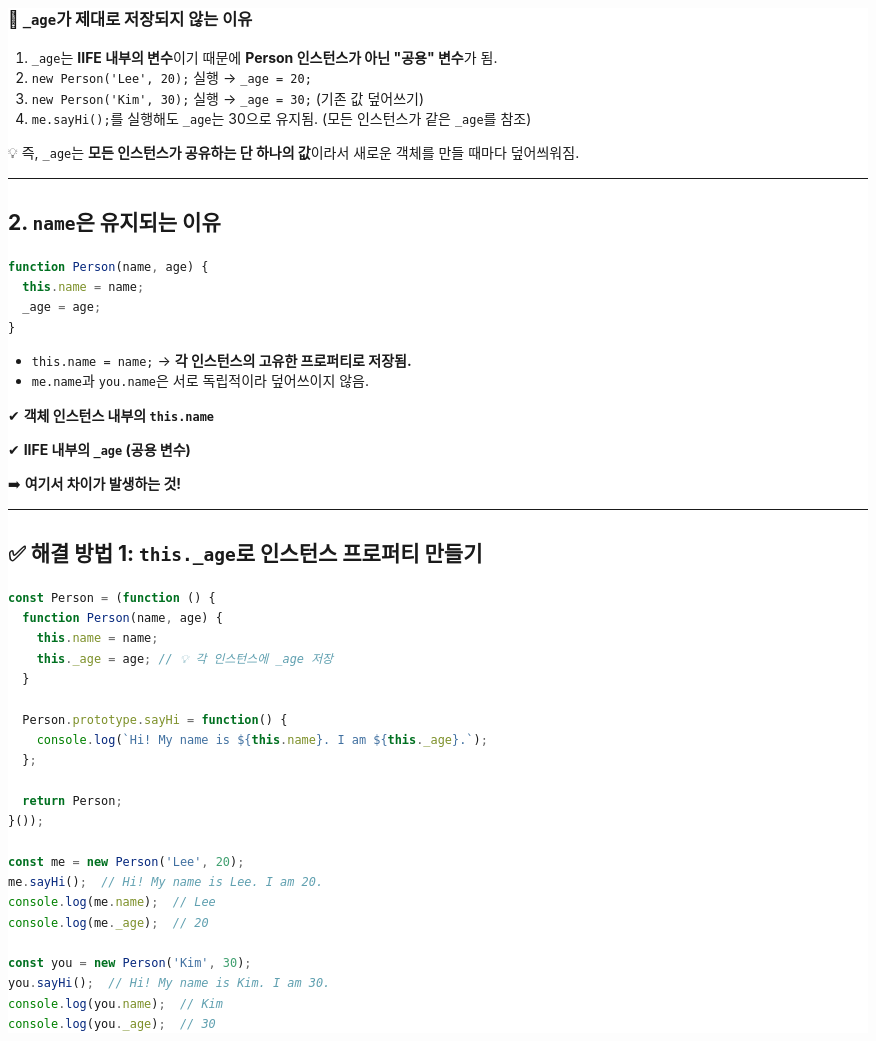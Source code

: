 ```jsx
```

### **🚨 `_age`가 제대로 저장되지 않는 이유**

1. `_age`는 **IIFE 내부의 변수**이기 때문에 **Person 인스턴스가 아닌 "공용" 변수**가 됨.
2. `new Person('Lee', 20);` 실행 → `_age = 20;`
3. `new Person('Kim', 30);` 실행 → `_age = 30;` (기존 값 덮어쓰기)
4. `me.sayHi();`를 실행해도 `_age`는 30으로 유지됨. (모든 인스턴스가 같은 `_age`를 참조)

💡 즉, `_age`는 **모든 인스턴스가 공유하는 단 하나의 값**이라서 새로운 객체를 만들 때마다 덮어씌워짐.

---

## **2. `name`은 유지되는 이유**

```jsx
function Person(name, age) {
  this.name = name;
  _age = age;
}

```

- `this.name = name;` → **각 인스턴스의 고유한 프로퍼티로 저장됨.**
- `me.name`과 `you.name`은 서로 독립적이라 덮어쓰이지 않음.

✔ **객체 인스턴스 내부의 `this.name`**

✔ **IIFE 내부의 `_age` (공용 변수)**

➡️ **여기서 차이가 발생하는 것!**

---

## **✅ 해결 방법 1: `this._age`로 인스턴스 프로퍼티 만들기**

```jsx
const Person = (function () {
  function Person(name, age) {
    this.name = name;
    this._age = age; // 💡 각 인스턴스에 _age 저장
  }

  Person.prototype.sayHi = function() {
    console.log(`Hi! My name is ${this.name}. I am ${this._age}.`);
  };

  return Person;
}());

const me = new Person('Lee', 20);
me.sayHi();  // Hi! My name is Lee. I am 20.
console.log(me.name);  // Lee
console.log(me._age);  // 20

const you = new Person('Kim', 30);
you.sayHi();  // Hi! My name is Kim. I am 30.
console.log(you.name);  // Kim
console.log(you._age);  // 30

```
